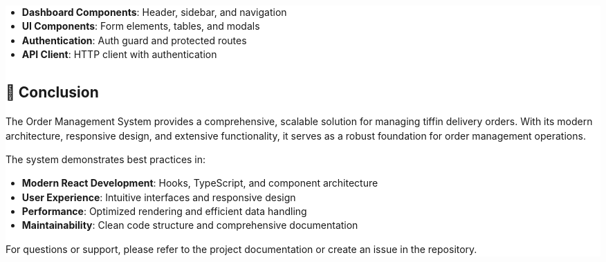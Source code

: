 - **Dashboard Components**: Header, sidebar, and navigation
- **UI Components**: Form elements, tables, and modals
- **Authentication**: Auth guard and protected routes
- **API Client**: HTTP client with authentication

## 🎉 Conclusion

The Order Management System provides a comprehensive, scalable solution for managing tiffin delivery orders. With its modern architecture, responsive design, and extensive functionality, it serves as a robust foundation for order management operations.

The system demonstrates best practices in:
- **Modern React Development**: Hooks, TypeScript, and component architecture
- **User Experience**: Intuitive interfaces and responsive design
- **Performance**: Optimized rendering and efficient data handling
- **Maintainability**: Clean code structure and comprehensive documentation

For questions or support, please refer to the project documentation or create an issue in the repository. 